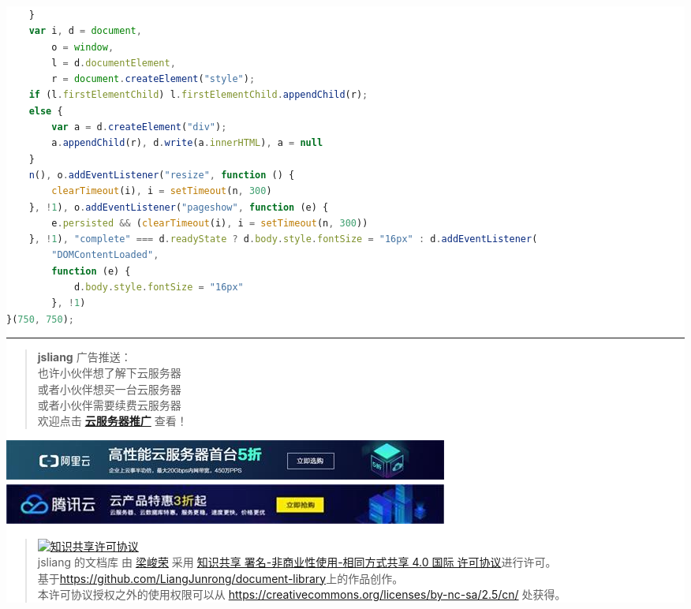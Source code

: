 ```js
    }
    var i, d = document,
        o = window,
        l = d.documentElement,
        r = document.createElement("style");
    if (l.firstElementChild) l.firstElementChild.appendChild(r);
    else {
        var a = d.createElement("div");
        a.appendChild(r), d.write(a.innerHTML), a = null
    }
    n(), o.addEventListener("resize", function () {
        clearTimeout(i), i = setTimeout(n, 300)
    }, !1), o.addEventListener("pageshow", function (e) {
        e.persisted && (clearTimeout(i), i = setTimeout(n, 300))
    }, !1), "complete" === d.readyState ? d.body.style.fontSize = "16px" : d.addEventListener(
        "DOMContentLoaded",
        function (e) {
            d.body.style.fontSize = "16px"
        }, !1)
}(750, 750);
```

---

> **jsliang** 广告推送：  
> 也许小伙伴想了解下云服务器  
> 或者小伙伴想买一台云服务器  
> 或者小伙伴需要续费云服务器  
> 欢迎点击 **[云服务器推广](https://github.com/LiangJunrong/document-library/blob/master/other-library/Monologue/%E7%A8%B3%E9%A3%9F%E8%89%B0%E9%9A%BE.md)** 查看！

[![图](../../public-repertory/img/z-small-seek-ali-3.jpg)](https://promotion.aliyun.com/ntms/act/qwbk.html?userCode=w7hismrh)
[![图](../../public-repertory/img/z-small-seek-tencent-2.jpg)](https://cloud.tencent.com/redirect.php?redirect=1014&cps_key=49f647c99fce1a9f0b4e1eeb1be484c9&from=console)

> <a rel="license" href="http://creativecommons.org/licenses/by-nc-sa/4.0/"><img alt="知识共享许可协议" style="border-width:0" src="https://i.creativecommons.org/l/by-nc-sa/4.0/88x31.png" /></a><br /><span xmlns:dct="http://purl.org/dc/terms/" property="dct:title">jsliang 的文档库</span> 由 <a xmlns:cc="http://creativecommons.org/ns#" href="https://github.com/LiangJunrong/document-library" property="cc:attributionName" rel="cc:attributionURL">梁峻荣</a> 采用 <a rel="license" href="http://creativecommons.org/licenses/by-nc-sa/4.0/">知识共享 署名-非商业性使用-相同方式共享 4.0 国际 许可协议</a>进行许可。<br />基于<a xmlns:dct="http://purl.org/dc/terms/" href="https://github.com/LiangJunrong/document-library" rel="dct:source">https://github.com/LiangJunrong/document-library</a>上的作品创作。<br />本许可协议授权之外的使用权限可以从 <a xmlns:cc="http://creativecommons.org/ns#" href="https://creativecommons.org/licenses/by-nc-sa/2.5/cn/" rel="cc:morePermissions">https://creativecommons.org/licenses/by-nc-sa/2.5/cn/</a> 处获得。